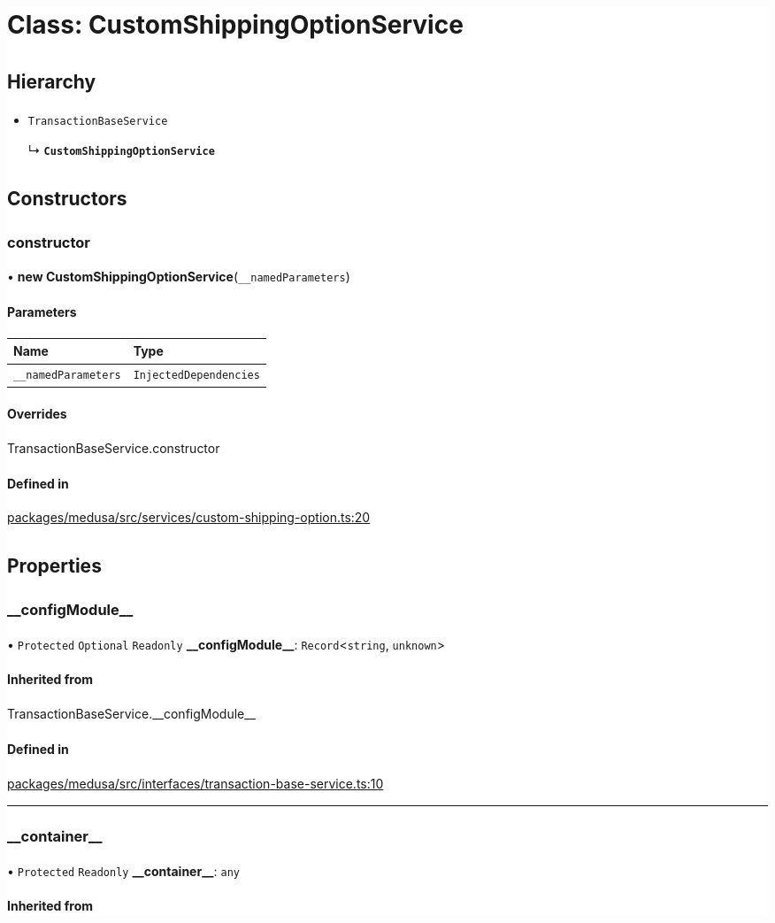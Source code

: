 # Class: CustomShippingOptionService

## Hierarchy

- `TransactionBaseService`

  ↳ **`CustomShippingOptionService`**

## Constructors

### constructor

• **new CustomShippingOptionService**(`__namedParameters`)

#### Parameters

| Name | Type |
| :------ | :------ |
| `__namedParameters` | `InjectedDependencies` |

#### Overrides

TransactionBaseService.constructor

#### Defined in

[packages/medusa/src/services/custom-shipping-option.ts:20](https://github.com/productinfo/medusa/blob/e4e65812/packages/medusa/src/services/custom-shipping-option.ts#L20)

## Properties

### \_\_configModule\_\_

• `Protected` `Optional` `Readonly` **\_\_configModule\_\_**: `Record`<`string`, `unknown`\>

#### Inherited from

TransactionBaseService.\_\_configModule\_\_

#### Defined in

[packages/medusa/src/interfaces/transaction-base-service.ts:10](https://github.com/productinfo/medusa/blob/e4e65812/packages/medusa/src/interfaces/transaction-base-service.ts#L10)

___

### \_\_container\_\_

• `Protected` `Readonly` **\_\_container\_\_**: `any`

#### Inherited from
